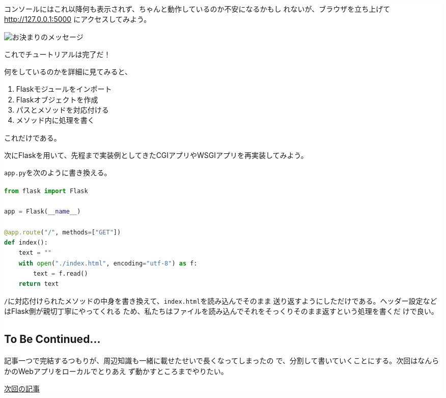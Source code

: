 コンソールにはこれ以降何も表示されず、ちゃんと動作しているのか不安になるかもし
れないが、ブラウザを立ち上げて http://127.0.0.1:5000 にアクセスしてみよう。

![お決まりのメッセージ](/lab/member/2109/images/flask-hello-world.png)

これでチュートリアルは完了だ！

何をしているのかを詳細に見てみると、

1. Flaskモジュールをインポート
2. Flaskオブジェクトを作成
3. パスとメソッドを対応付ける
4. メソッド内に処理を書く

これだけである。

次にFlaskを用いて、先程まで実装例としてきたCGIアプリやWSGIアプリを再実装してみよう。

`app.py`を次のように書き換える。

```python
from flask import Flask

app = Flask(__name__)

@app.route("/", methods=["GET"])
def index():
    text = ""
    with open("./index.html", encoding="utf-8") as f:
        text = f.read()
    return text
```

`/`に対応付けられたメソッドの中身を書き換えて、`index.html`を読み込んでそのまま
送り返すようにしただけである。ヘッダー設定などはFlask側が親切丁寧にやってくれる
ため、私たちはファイルを読み込んでそれをそっくりそのまま返すという処理を書くだ
けで良い。

## To Be Continued...

記事一つで完結するつもりが、周辺知識も一緒に載せたせいで長くなってしまったの
で、分割して書いていくことにする。次回はなんらかのWebアプリをローカルでとりあえ
ず動かすところまでやりたい。

[次回の記事](./python-web-app-2.html)
